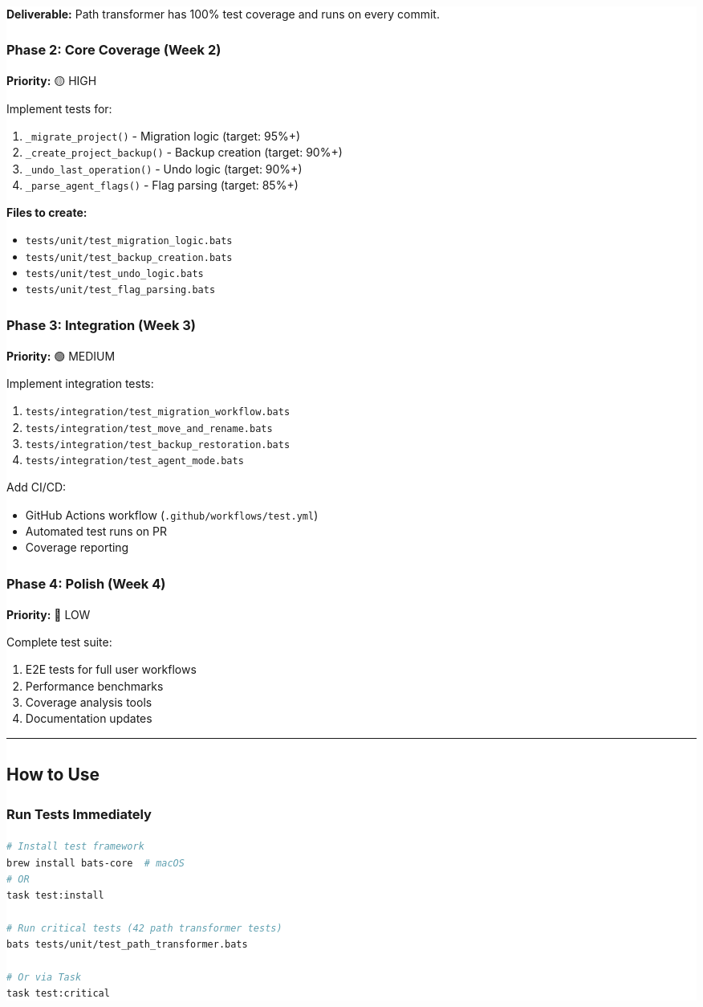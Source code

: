 **Deliverable:** Path transformer has 100% test coverage and runs on every commit.

### Phase 2: Core Coverage (Week 2)
**Priority:** 🟡 HIGH

Implement tests for:
1. `_migrate_project()` - Migration logic (target: 95%+)
2. `_create_project_backup()` - Backup creation (target: 90%+)
3. `_undo_last_operation()` - Undo logic (target: 90%+)
4. `_parse_agent_flags()` - Flag parsing (target: 85%+)

**Files to create:**
- `tests/unit/test_migration_logic.bats`
- `tests/unit/test_backup_creation.bats`
- `tests/unit/test_undo_logic.bats`
- `tests/unit/test_flag_parsing.bats`

### Phase 3: Integration (Week 3)
**Priority:** 🟢 MEDIUM

Implement integration tests:
1. `tests/integration/test_migration_workflow.bats`
2. `tests/integration/test_move_and_rename.bats`
3. `tests/integration/test_backup_restoration.bats`
4. `tests/integration/test_agent_mode.bats`

Add CI/CD:
- GitHub Actions workflow (`.github/workflows/test.yml`)
- Automated test runs on PR
- Coverage reporting

### Phase 4: Polish (Week 4)
**Priority:** 🔵 LOW

Complete test suite:
1. E2E tests for full user workflows
2. Performance benchmarks
3. Coverage analysis tools
4. Documentation updates

---

## How to Use

### Run Tests Immediately

```bash
# Install test framework
brew install bats-core  # macOS
# OR
task test:install

# Run critical tests (42 path transformer tests)
bats tests/unit/test_path_transformer.bats

# Or via Task
task test:critical
```
